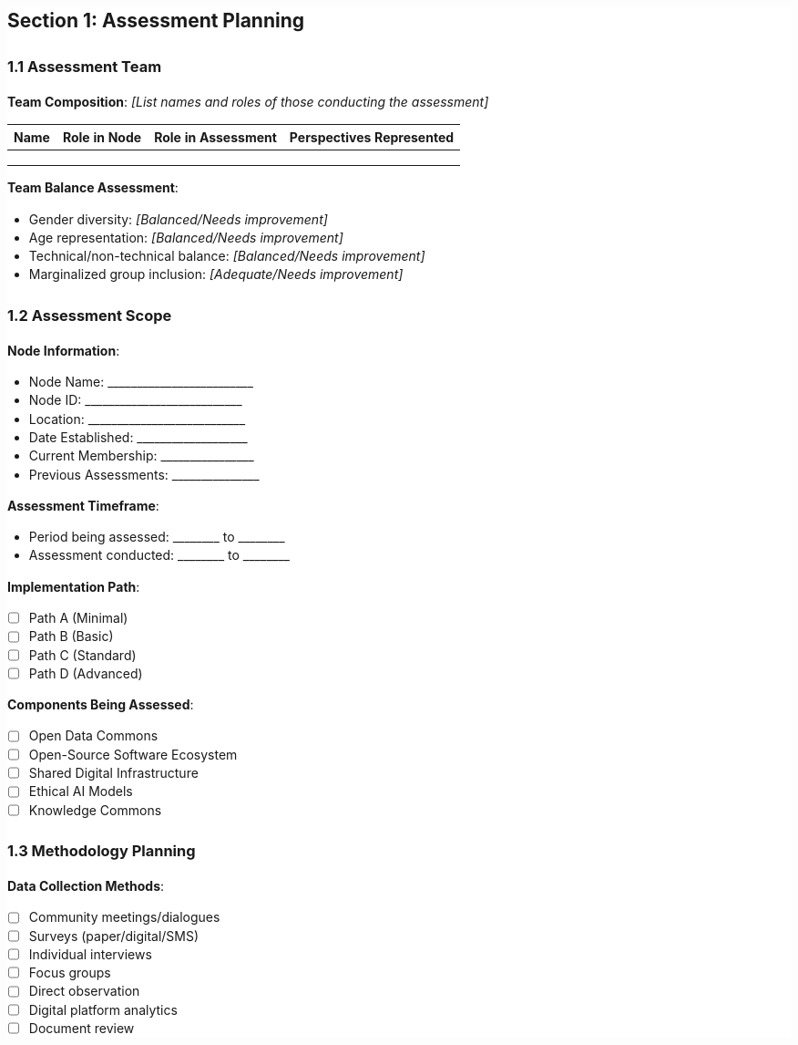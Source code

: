 
## Section 1: Assessment Planning

### 1.1 Assessment Team
**Team Composition**: _[List names and roles of those conducting the assessment]_

| Name | Role in Node | Role in Assessment | Perspectives Represented |
|------|--------------|-------------------|-------------------------|
|      |              |                   |                         |
|      |              |                   |                         |
|      |              |                   |                         |

**Team Balance Assessment**:
- Gender diversity: _[Balanced/Needs improvement]_
- Age representation: _[Balanced/Needs improvement]_
- Technical/non-technical balance: _[Balanced/Needs improvement]_
- Marginalized group inclusion: _[Adequate/Needs improvement]_

### 1.2 Assessment Scope
**Node Information**:
- Node Name: _________________________
- Node ID: ___________________________
- Location: ___________________________
- Date Established: ___________________
- Current Membership: ________________
- Previous Assessments: _______________

**Assessment Timeframe**:
- Period being assessed: ________ to ________
- Assessment conducted: ________ to ________

**Implementation Path**:
- [ ] Path A (Minimal)
- [ ] Path B (Basic)
- [ ] Path C (Standard)
- [ ] Path D (Advanced)

**Components Being Assessed**:
- [ ] Open Data Commons
- [ ] Open-Source Software Ecosystem
- [ ] Shared Digital Infrastructure
- [ ] Ethical AI Models
- [ ] Knowledge Commons

### 1.3 Methodology Planning
**Data Collection Methods**:
- [ ] Community meetings/dialogues
- [ ] Surveys (paper/digital/SMS)
- [ ] Individual interviews
- [ ] Focus groups
- [ ] Direct observation
- [ ] Digital platform analytics
- [ ] Document review
